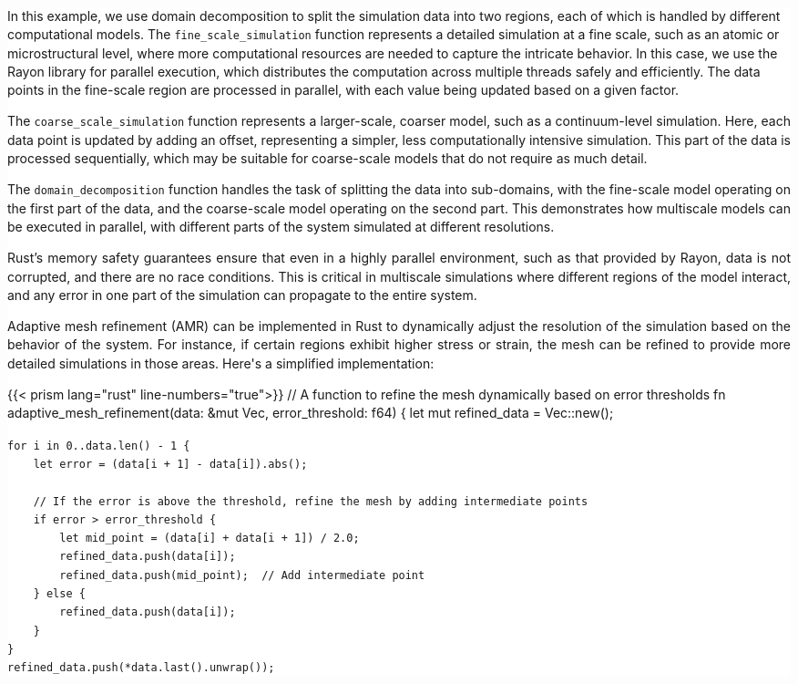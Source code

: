 In this example, we use domain decomposition to split the simulation data into two regions, each of which is handled by different computational models. The <code>fine_scale_simulation</code> function represents a detailed simulation at a fine scale, such as an atomic or microstructural level, where more computational resources are needed to capture the intricate behavior. In this case, we use the Rayon library for parallel execution, which distributes the computation across multiple threads safely and efficiently. The data points in the fine-scale region are processed in parallel, with each value being updated based on a given factor.
</p>

<p style="text-align: justify;">
The <code>coarse_scale_simulation</code> function represents a larger-scale, coarser model, such as a continuum-level simulation. Here, each data point is updated by adding an offset, representing a simpler, less computationally intensive simulation. This part of the data is processed sequentially, which may be suitable for coarse-scale models that do not require as much detail.
</p>

<p style="text-align: justify;">
The <code>domain_decomposition</code> function handles the task of splitting the data into sub-domains, with the fine-scale model operating on the first part of the data, and the coarse-scale model operating on the second part. This demonstrates how multiscale models can be executed in parallel, with different parts of the system simulated at different resolutions.
</p>

<p style="text-align: justify;">
Rust’s memory safety guarantees ensure that even in a highly parallel environment, such as that provided by Rayon, data is not corrupted, and there are no race conditions. This is critical in multiscale simulations where different regions of the model interact, and any error in one part of the simulation can propagate to the entire system.
</p>

<p style="text-align: justify;">
Adaptive mesh refinement (AMR) can be implemented in Rust to dynamically adjust the resolution of the simulation based on the behavior of the system. For instance, if certain regions exhibit higher stress or strain, the mesh can be refined to provide more detailed simulations in those areas. Here's a simplified implementation:
</p>

{{< prism lang="rust" line-numbers="true">}}
// A function to refine the mesh dynamically based on error thresholds
fn adaptive_mesh_refinement(data: &mut Vec<f64>, error_threshold: f64) {
    let mut refined_data = Vec::new();

    for i in 0..data.len() - 1 {
        let error = (data[i + 1] - data[i]).abs();

        // If the error is above the threshold, refine the mesh by adding intermediate points
        if error > error_threshold {
            let mid_point = (data[i] + data[i + 1]) / 2.0;
            refined_data.push(data[i]);
            refined_data.push(mid_point);  // Add intermediate point
        } else {
            refined_data.push(data[i]);
        }
    }
    refined_data.push(*data.last().unwrap());

